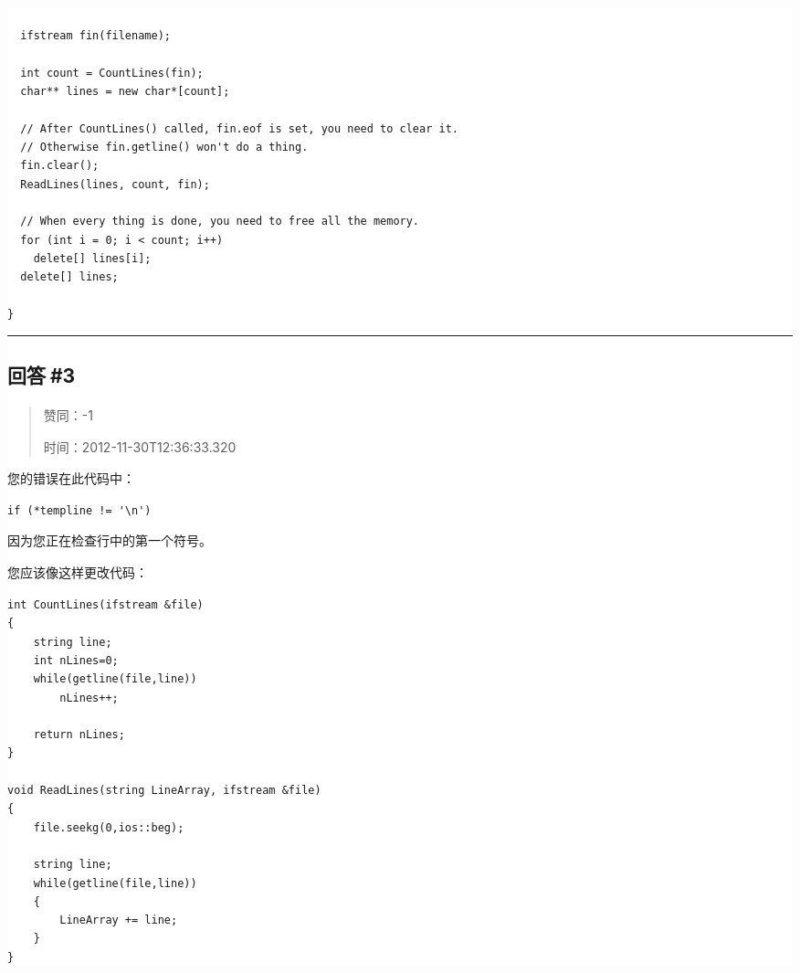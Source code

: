 ```

  ifstream fin(filename);

  int count = CountLines(fin);
  char** lines = new char*[count];

  // After CountLines() called, fin.eof is set, you need to clear it.
  // Otherwise fin.getline() won't do a thing.
  fin.clear();
  ReadLines(lines, count, fin);

  // When every thing is done, you need to free all the memory.
  for (int i = 0; i < count; i++)
    delete[] lines[i];
  delete[] lines;

} 
```

* * *

## 回答 #3

> 赞同：-1
> 
> 时间：2012-11-30T12:36:33.320

您的错误在此代码中：

```
if (*templine != '\n') 
```

因为您正在检查行中的第一个符号。

您应该像这样更改代码：

```
int CountLines(ifstream &file)
{
    string line;
    int nLines=0;
    while(getline(file,line))
        nLines++;

    return nLines;
}

void ReadLines(string LineArray, ifstream &file)
{
    file.seekg(0,ios::beg);

    string line;
    while(getline(file,line))
    {
        LineArray += line;
    }
} 
```
